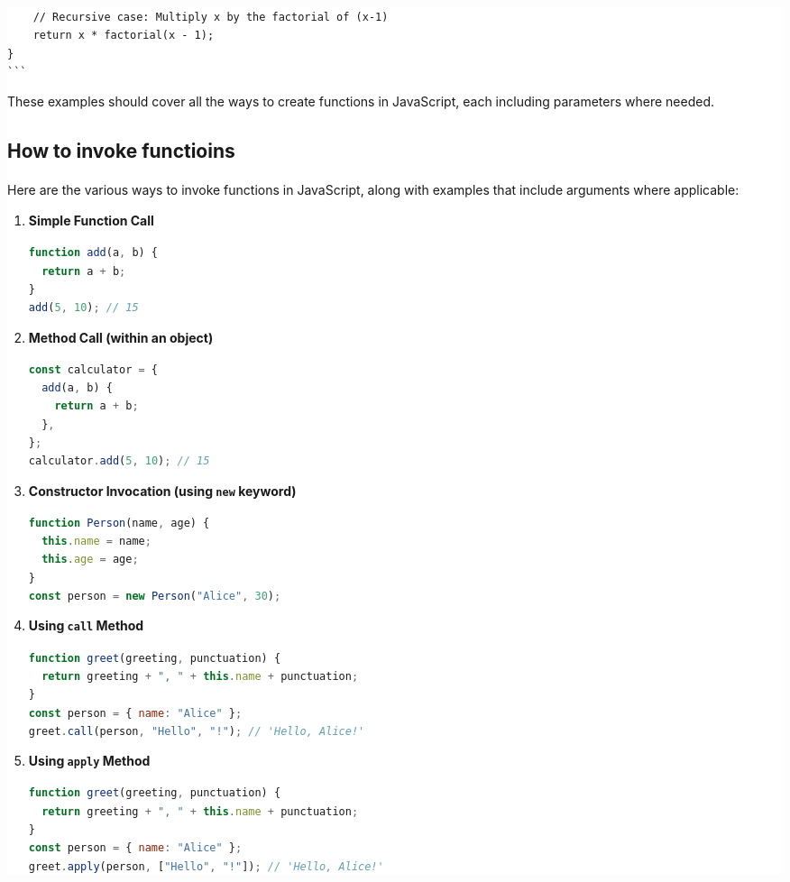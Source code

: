         // Recursive case: Multiply x by the factorial of (x-1)
        return x * factorial(x - 1);
    }
    ```

These examples should cover all the ways to create functions in JavaScript, each including parameters where needed.

## How to invoke functioins

Here are the various ways to invoke functions in JavaScript, along with examples that include arguments where applicable:

1. **Simple Function Call**

   ```javascript
   function add(a, b) {
     return a + b;
   }
   add(5, 10); // 15
   ```

2. **Method Call (within an object)**

   ```javascript
   const calculator = {
     add(a, b) {
       return a + b;
     },
   };
   calculator.add(5, 10); // 15
   ```

3. **Constructor Invocation (using `new` keyword)**

   ```javascript
   function Person(name, age) {
     this.name = name;
     this.age = age;
   }
   const person = new Person("Alice", 30);
   ```

4. **Using `call` Method**

   ```javascript
   function greet(greeting, punctuation) {
     return greeting + ", " + this.name + punctuation;
   }
   const person = { name: "Alice" };
   greet.call(person, "Hello", "!"); // 'Hello, Alice!'
   ```

5. **Using `apply` Method**

   ```javascript
   function greet(greeting, punctuation) {
     return greeting + ", " + this.name + punctuation;
   }
   const person = { name: "Alice" };
   greet.apply(person, ["Hello", "!"]); // 'Hello, Alice!'
   ```
